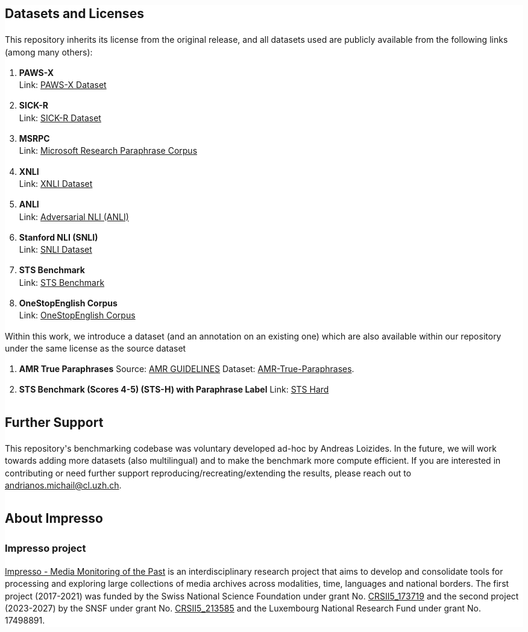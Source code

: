 ## Datasets and Licenses

This repository inherits its license from the original release, and all datasets used are publicly available from the following links (among many others):

1. **PAWS-X**  
   Link: [PAWS-X Dataset](https://github.com/google-research-datasets/paws/tree/master/pawsx)

2. **SICK-R**  
   Link: [SICK-R Dataset](https://zenodo.org/records/2787612)

3. **MSRPC**  
   Link: [Microsoft Research Paraphrase Corpus](https://www.microsoft.com/en-us/download/details.aspx?id=52398)

4. **XNLI**  
   Link: [XNLI Dataset](https://cims.nyu.edu/~sbowman/xnli/)

5. **ANLI**  
   Link: [Adversarial NLI (ANLI)](https://github.com/facebookresearch/anli) 

6. **Stanford NLI (SNLI)**  
   Link: [SNLI Dataset](https://nlp.stanford.edu/projects/snli/)

7. **STS Benchmark**  
   Link: [STS Benchmark](https://ixa2.si.ehu.eus/stswiki/index.php/STSbenchmark)

8. **OneStopEnglish Corpus**  
   Link: [OneStopEnglish Corpus](https://github.com/nishkalavallabhi/OneStopEnglish)


Within this work, we introduce a dataset (and an annotation on an existing one) which are also available within our repository under the same license as the source dataset

1. **AMR True Paraphrases** Source: [AMR GUIDELINES](https://github.com/amrisi/amr-guidelines/blob/master/amr.md) Dataset: [AMR-True-Paraphrases](https://huggingface.co/datasets/impresso-project/amr-true-paraphrases).

2. **STS Benchmark (Scores 4-5) (STS-H) with Paraphrase Label** 
   Link: [STS Hard](https://huggingface.co/datasets/impresso-project/sts-h-paraphrase-detection)

## Further Support
This repository's benchmarking codebase was voluntary developed ad-hoc by Andreas Loizides.
In the future, we will work towards adding more datasets (also multilingual) and to make the benchmark more compute efficient. If you are interested in contributing or need further support reproducing/recreating/extending the results, please reach out to andrianos.michail@cl.uzh.ch.

## About Impresso

### Impresso project

[Impresso - Media Monitoring of the Past](https://impresso-project.ch) is an interdisciplinary research project that aims to develop and consolidate tools for processing and exploring large collections of media archives across modalities, time, languages and national borders. The first project (2017-2021) was funded by the Swiss National Science Foundation under grant No. [CRSII5_173719](http://p3.snf.ch/project-173719) and the second project (2023-2027) by the SNSF under grant No. [CRSII5_213585](https://data.snf.ch/grants/grant/213585) and the Luxembourg National Research Fund under grant No. 17498891.
